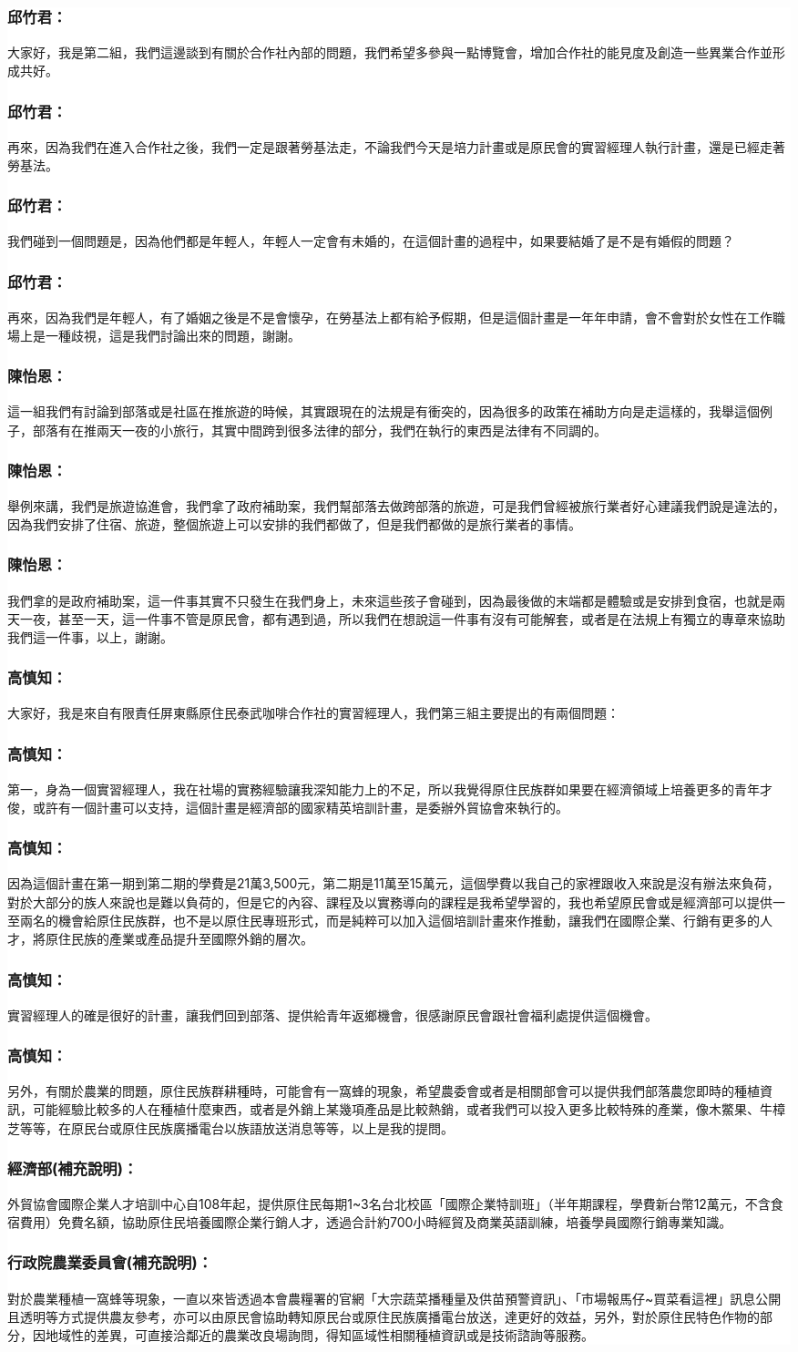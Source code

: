 ### 邱竹君：
大家好，我是第二組，我們這邊談到有關於合作社內部的問題，我們希望多參與一點博覽會，增加合作社的能見度及創造一些異業合作並形成共好。

### 邱竹君：
再來，因為我們在進入合作社之後，我們一定是跟著勞基法走，不論我們今天是培力計畫或是原民會的實習經理人執行計畫，還是已經走著勞基法。

### 邱竹君：
我們碰到一個問題是，因為他們都是年輕人，年輕人一定會有未婚的，在這個計畫的過程中，如果要結婚了是不是有婚假的問題？

### 邱竹君：
再來，因為我們是年輕人，有了婚姻之後是不是會懷孕，在勞基法上都有給予假期，但是這個計畫是一年年申請，會不會對於女性在工作職場上是一種歧視，這是我們討論出來的問題，謝謝。

### 陳怡恩：
這一組我們有討論到部落或是社區在推旅遊的時候，其實跟現在的法規是有衝突的，因為很多的政策在補助方向是走這樣的，我舉這個例子，部落有在推兩天一夜的小旅行，其實中間跨到很多法律的部分，我們在執行的東西是法律有不同調的。

### 陳怡恩：
舉例來講，我們是旅遊協進會，我們拿了政府補助案，我們幫部落去做跨部落的旅遊，可是我們曾經被旅行業者好心建議我們說是違法的，因為我們安排了住宿、旅遊，整個旅遊上可以安排的我們都做了，但是我們都做的是旅行業者的事情。

### 陳怡恩：
我們拿的是政府補助案，這一件事其實不只發生在我們身上，未來這些孩子會碰到，因為最後做的末端都是體驗或是安排到食宿，也就是兩天一夜，甚至一天，這一件事不管是原民會，都有遇到過，所以我們在想說這一件事有沒有可能解套，或者是在法規上有獨立的專章來協助我們這一件事，以上，謝謝。

### 高慎知：
大家好，我是來自有限責任屏東縣原住民泰武咖啡合作社的實習經理人，我們第三組主要提出的有兩個問題：

### 高慎知：
第一，身為一個實習經理人，我在社場的實務經驗讓我深知能力上的不足，所以我覺得原住民族群如果要在經濟領域上培養更多的青年才俊，或許有一個計畫可以支持，這個計畫是經濟部的國家精英培訓計畫，是委辦外貿協會來執行的。

### 高慎知：
因為這個計畫在第一期到第二期的學費是21萬3,500元，第二期是11萬至15萬元，這個學費以我自己的家裡跟收入來說是沒有辦法來負荷，對於大部分的族人來說也是難以負荷的，但是它的內容、課程及以實務導向的課程是我希望學習的，我也希望原民會或是經濟部可以提供一至兩名的機會給原住民族群，也不是以原住民專班形式，而是純粹可以加入這個培訓計畫來作推動，讓我們在國際企業、行銷有更多的人才，將原住民族的產業或產品提升至國際外銷的層次。

### 高慎知：
實習經理人的確是很好的計畫，讓我們回到部落、提供給青年返鄉機會，很感謝原民會跟社會福利處提供這個機會。

### 高慎知：
另外，有關於農業的問題，原住民族群耕種時，可能會有一窩蜂的現象，希望農委會或者是相關部會可以提供我們部落農您即時的種植資訊，可能經驗比較多的人在種植什麼東西，或者是外銷上某幾項產品是比較熱銷，或者我們可以投入更多比較特殊的產業，像木鱉果、牛樟芝等等，在原民台或原住民族廣播電台以族語放送消息等等，以上是我的提問。

### 經濟部(補充說明)：
外貿協會國際企業人才培訓中心自108年起，提供原住民每期1~3名台北校區「國際企業特訓班」（半年期課程，學費新台幣12萬元，不含食宿費用）免費名額，協助原住民培養國際企業行銷人才，透過合計約700小時經貿及商業英語訓練，培養學員國際行銷專業知識。

### 行政院農業委員會(補充說明)：
對於農業種植一窩蜂等現象，一直以來皆透過本會農糧署的官網「大宗蔬菜播種量及供苗預警資訊」、「市場報馬仔~買菜看這裡」訊息公開且透明等方式提供農友參考，亦可以由原民會協助轉知原民台或原住民族廣播電台放送，達更好的效益，另外，對於原住民特色作物的部分，因地域性的差異，可直接洽鄰近的農業改良場詢問，得知區域性相關種植資訊或是技術諮詢等服務。
